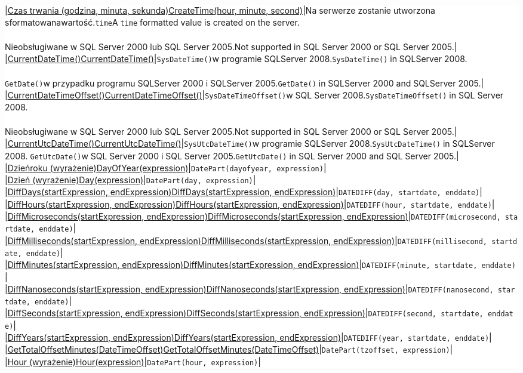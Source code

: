 |[<span data-ttu-id="22e4c-123">Czas trwania (godzina, minuta, sekunda)</span><span class="sxs-lookup"><span data-stu-id="22e4c-123">CreateTime(hour, minute, second)</span></span>](./language-reference/date-and-time-canonical-functions.md)|<span data-ttu-id="22e4c-124">Na serwerze zostanie utworzona sformatowanawartość.`time`</span><span class="sxs-lookup"><span data-stu-id="22e4c-124">A `time` formatted value is created on the server.</span></span><br /><br /> <span data-ttu-id="22e4c-125">Nieobsługiwane w SQL Server 2000 lub SQL Server 2005.</span><span class="sxs-lookup"><span data-stu-id="22e4c-125">Not supported in SQL Server 2000 or SQL Server 2005.</span></span>|  
|[<span data-ttu-id="22e4c-126">CurrentDateTime()</span><span class="sxs-lookup"><span data-stu-id="22e4c-126">CurrentDateTime()</span></span>](./language-reference/date-and-time-canonical-functions.md)|<span data-ttu-id="22e4c-127">`SysDateTime()`w programie SQLServer 2008.</span><span class="sxs-lookup"><span data-stu-id="22e4c-127">`SysDateTime()` in SQLServer 2008.</span></span><br /><br /> <span data-ttu-id="22e4c-128">`GetDate()`w przypadku programu SQLServer 2000 i SQLServer 2005.</span><span class="sxs-lookup"><span data-stu-id="22e4c-128">`GetDate()` in SQLServer 2000 and SQLServer 2005.</span></span>|  
|[<span data-ttu-id="22e4c-129">CurrentDateTimeOffset()</span><span class="sxs-lookup"><span data-stu-id="22e4c-129">CurrentDateTimeOffset()</span></span>](./language-reference/date-and-time-canonical-functions.md)|<span data-ttu-id="22e4c-130">`SysDateTimeOffset()`w SQL Server 2008.</span><span class="sxs-lookup"><span data-stu-id="22e4c-130">`SysDateTimeOffset()` in SQL Server 2008.</span></span><br /><br /> <span data-ttu-id="22e4c-131">Nieobsługiwane w SQL Server 2000 lub SQL Server 2005.</span><span class="sxs-lookup"><span data-stu-id="22e4c-131">Not supported in SQL Server 2000 or SQL Server 2005.</span></span>|  
|[<span data-ttu-id="22e4c-132">CurrentUtcDateTime()</span><span class="sxs-lookup"><span data-stu-id="22e4c-132">CurrentUtcDateTime()</span></span>](./language-reference/date-and-time-canonical-functions.md)|<span data-ttu-id="22e4c-133">`SysUtcDateTime()`w programie SQLServer 2008.</span><span class="sxs-lookup"><span data-stu-id="22e4c-133">`SysUtcDateTime()` in SQLServer 2008.</span></span> <span data-ttu-id="22e4c-134">`GetUtcDate()`w SQL Server 2000 i SQL Server 2005.</span><span class="sxs-lookup"><span data-stu-id="22e4c-134">`GetUtcDate()` in SQL Server 2000 and SQL Server 2005.</span></span>|  
|[<span data-ttu-id="22e4c-135">Dzieńroku (wyrażenie)</span><span class="sxs-lookup"><span data-stu-id="22e4c-135">DayOfYear(expression)</span></span>](./language-reference/date-and-time-canonical-functions.md)|`DatePart(dayofyear, expression)`|  
|[<span data-ttu-id="22e4c-136">Dzień (wyrażenie)</span><span class="sxs-lookup"><span data-stu-id="22e4c-136">Day(expression)</span></span>](./language-reference/date-and-time-canonical-functions.md)|`DatePart(day, expression)`|  
|[<span data-ttu-id="22e4c-137">DiffDays(startExpression, endExpression)</span><span class="sxs-lookup"><span data-stu-id="22e4c-137">DiffDays(startExpression, endExpression)</span></span>](./language-reference/date-and-time-canonical-functions.md)|`DATEDIFF(day, startdate, enddate)`|  
|[<span data-ttu-id="22e4c-138">DiffHours(startExpression, endExpression)</span><span class="sxs-lookup"><span data-stu-id="22e4c-138">DiffHours(startExpression, endExpression)</span></span>](./language-reference/date-and-time-canonical-functions.md)|`DATEDIFF(hour, startdate, enddate)`|  
|[<span data-ttu-id="22e4c-139">DiffMicroseconds(startExpression, endExpression)</span><span class="sxs-lookup"><span data-stu-id="22e4c-139">DiffMicroseconds(startExpression, endExpression)</span></span>](./language-reference/date-and-time-canonical-functions.md)|`DATEDIFF(microsecond, startdate, enddate)`|  
|[<span data-ttu-id="22e4c-140">DiffMilliseconds(startExpression, endExpression)</span><span class="sxs-lookup"><span data-stu-id="22e4c-140">DiffMilliseconds(startExpression, endExpression)</span></span>](./language-reference/date-and-time-canonical-functions.md)|`DATEDIFF(millisecond, startdate, enddate)`|  
|[<span data-ttu-id="22e4c-141">DiffMinutes(startExpression, endExpression)</span><span class="sxs-lookup"><span data-stu-id="22e4c-141">DiffMinutes(startExpression, endExpression)</span></span>](./language-reference/date-and-time-canonical-functions.md)|`DATEDIFF(minute, startdate, enddate)`|  
|[<span data-ttu-id="22e4c-142">DiffNanoseconds(startExpression, endExpression)</span><span class="sxs-lookup"><span data-stu-id="22e4c-142">DiffNanoseconds(startExpression, endExpression)</span></span>](./language-reference/date-and-time-canonical-functions.md)|`DATEDIFF(nanosecond, startdate, enddate)`|  
|[<span data-ttu-id="22e4c-143">DiffSeconds(startExpression, endExpression)</span><span class="sxs-lookup"><span data-stu-id="22e4c-143">DiffSeconds(startExpression, endExpression)</span></span>](./language-reference/date-and-time-canonical-functions.md)|`DATEDIFF(second, startdate, enddate)`|  
|[<span data-ttu-id="22e4c-144">DiffYears(startExpression, endExpression)</span><span class="sxs-lookup"><span data-stu-id="22e4c-144">DiffYears(startExpression, endExpression)</span></span>](./language-reference/date-and-time-canonical-functions.md)|`DATEDIFF(year, startdate, enddate)`|  
|[<span data-ttu-id="22e4c-145">GetTotalOffsetMinutes(DateTimeOffset)</span><span class="sxs-lookup"><span data-stu-id="22e4c-145">GetTotalOffsetMinutes(DateTimeOffset)</span></span>](./language-reference/date-and-time-canonical-functions.md)|`DatePart(tzoffset, expression)`|  
|[<span data-ttu-id="22e4c-146">Hour (wyrażenie)</span><span class="sxs-lookup"><span data-stu-id="22e4c-146">Hour(expression)</span></span>](./language-reference/date-and-time-canonical-functions.md)|`DatePart(hour, expression)`|  